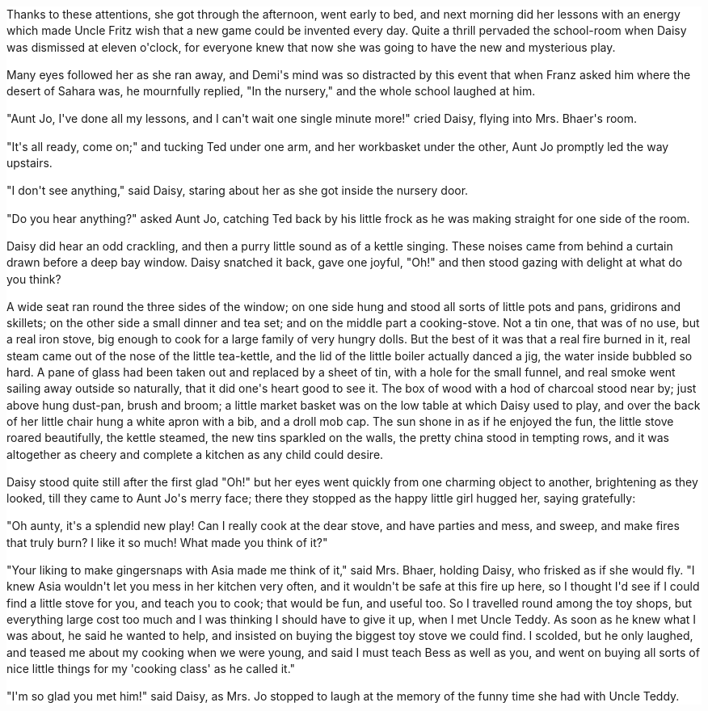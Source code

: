 Thanks to these attentions, she got through the afternoon, went early to bed, and next morning did her lessons with an energy which made Uncle Fritz wish that a new game could be invented every day. Quite a thrill pervaded the school-room when Daisy was dismissed at eleven o'clock, for everyone knew that now she was going to have the new and mysterious play. 

Many eyes followed her as she ran away, and Demi's mind was so distracted by this event that when Franz asked him where the desert of Sahara was, he mournfully replied, "In the nursery," and the whole school laughed at him. 

"Aunt Jo, I've done all my lessons, and I can't wait one single minute more!" cried Daisy, flying into Mrs. Bhaer's room. 

"It's all ready, come on;" and tucking Ted under one arm, and her workbasket under the other, Aunt Jo promptly led the way upstairs. 

"I don't see anything," said Daisy, staring about her as she got inside the nursery door. 

"Do you hear anything?" asked Aunt Jo, catching Ted back by his little frock as he was making straight for one side of the room. 

Daisy did hear an odd crackling, and then a purry little sound as of a kettle singing. These noises came from behind a curtain drawn before a deep bay window. Daisy snatched it back, gave one joyful, "Oh!" and then stood gazing with delight at what do you think? 

A wide seat ran round the three sides of the window; on one side hung and stood all sorts of little pots and pans, gridirons and skillets; on the other side a small dinner and tea set; and on the middle part a cooking-stove. Not a tin one, that was of no use, but a real iron stove, big enough to cook for a large family of very hungry dolls. But the best of it was that a real fire burned in it, real steam came out of the nose of the little tea-kettle, and the lid of the little boiler actually danced a jig, the water inside bubbled so hard. A pane of glass had been taken out and replaced by a sheet of tin, with a hole for the small funnel, and real smoke went sailing away outside so naturally, that it did one's heart good to see it. The box of wood with a hod of charcoal stood near by; just above hung dust-pan, brush and broom; a little market basket was on the low table at which Daisy used to play, and over the back of her little chair hung a white apron with a bib, and a droll mob cap. The sun shone in as if he enjoyed the fun, the little stove roared beautifully, the kettle steamed, the new tins sparkled on the walls, the pretty china stood in tempting rows, and it was altogether as cheery and complete a kitchen as any child could desire. 

Daisy stood quite still after the first glad "Oh!" but her eyes went quickly from one charming object to another, brightening as they looked, till they came to Aunt Jo's merry face; there they stopped as the happy little girl hugged her, saying gratefully: 

"Oh aunty, it's a splendid new play! Can I really cook at the dear stove, and have parties and mess, and sweep, and make fires that truly burn? I like it so much! What made you think of it?"

"Your liking to make gingersnaps with Asia made me think of it," said Mrs. Bhaer, holding Daisy, who frisked as if she would fly. "I knew Asia wouldn't let you mess in her kitchen very often, and it wouldn't be safe at this fire up here, so I thought I'd see if I could find a little stove for you, and teach you to cook; that would be fun, and useful too. So I travelled round among the toy shops, but everything large cost too much and I was thinking I should have to give it up, when I met Uncle Teddy. As soon as he knew what I was about, he said he wanted to help, and insisted on buying the biggest toy stove we could find. I scolded, but he only laughed, and teased me about my cooking when we were young, and said I must teach Bess as well as you, and went on buying all sorts of nice little things for my 'cooking class' as he called it."

"I'm so glad you met him!" said Daisy, as Mrs. Jo stopped to laugh at the memory of the funny time she had with Uncle Teddy. 
